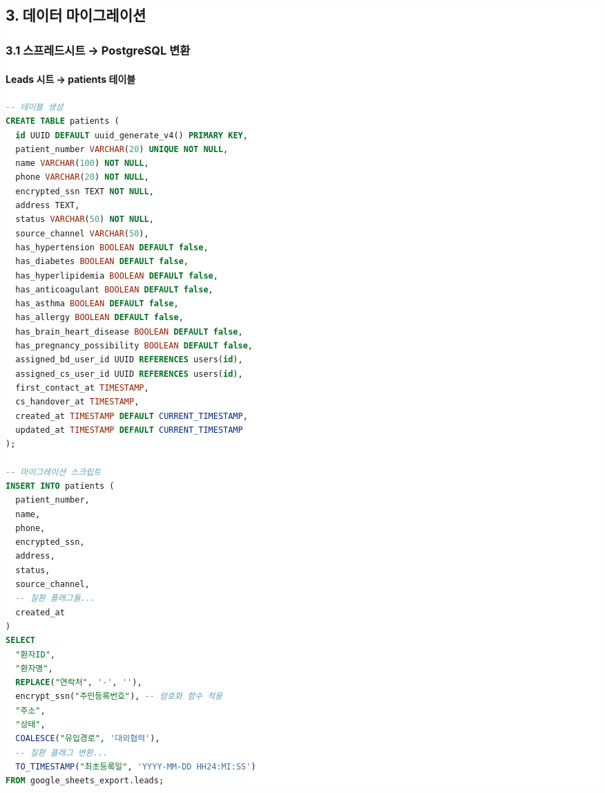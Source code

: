 ## 3. 데이터 마이그레이션

### 3.1 스프레드시트 → PostgreSQL 변환

#### Leads 시트 → patients 테이블
```sql
-- 테이블 생성
CREATE TABLE patients (
  id UUID DEFAULT uuid_generate_v4() PRIMARY KEY,
  patient_number VARCHAR(20) UNIQUE NOT NULL,
  name VARCHAR(100) NOT NULL,
  phone VARCHAR(20) NOT NULL,
  encrypted_ssn TEXT NOT NULL,
  address TEXT,
  status VARCHAR(50) NOT NULL,
  source_channel VARCHAR(50),
  has_hypertension BOOLEAN DEFAULT false,
  has_diabetes BOOLEAN DEFAULT false,
  has_hyperlipidemia BOOLEAN DEFAULT false,
  has_anticoagulant BOOLEAN DEFAULT false,
  has_asthma BOOLEAN DEFAULT false,
  has_allergy BOOLEAN DEFAULT false,
  has_brain_heart_disease BOOLEAN DEFAULT false,
  has_pregnancy_possibility BOOLEAN DEFAULT false,
  assigned_bd_user_id UUID REFERENCES users(id),
  assigned_cs_user_id UUID REFERENCES users(id),
  first_contact_at TIMESTAMP,
  cs_handover_at TIMESTAMP,
  created_at TIMESTAMP DEFAULT CURRENT_TIMESTAMP,
  updated_at TIMESTAMP DEFAULT CURRENT_TIMESTAMP
);

-- 마이그레이션 스크립트
INSERT INTO patients (
  patient_number,
  name,
  phone,
  encrypted_ssn,
  address,
  status,
  source_channel,
  -- 질환 플래그들...
  created_at
)
SELECT 
  "환자ID",
  "환자명",
  REPLACE("연락처", '-', ''),
  encrypt_ssn("주민등록번호"), -- 암호화 함수 적용
  "주소",
  "상태",
  COALESCE("유입경로", '대외협력'),
  -- 질환 플래그 변환...
  TO_TIMESTAMP("최초등록일", 'YYYY-MM-DD HH24:MI:SS')
FROM google_sheets_export.leads;
```
